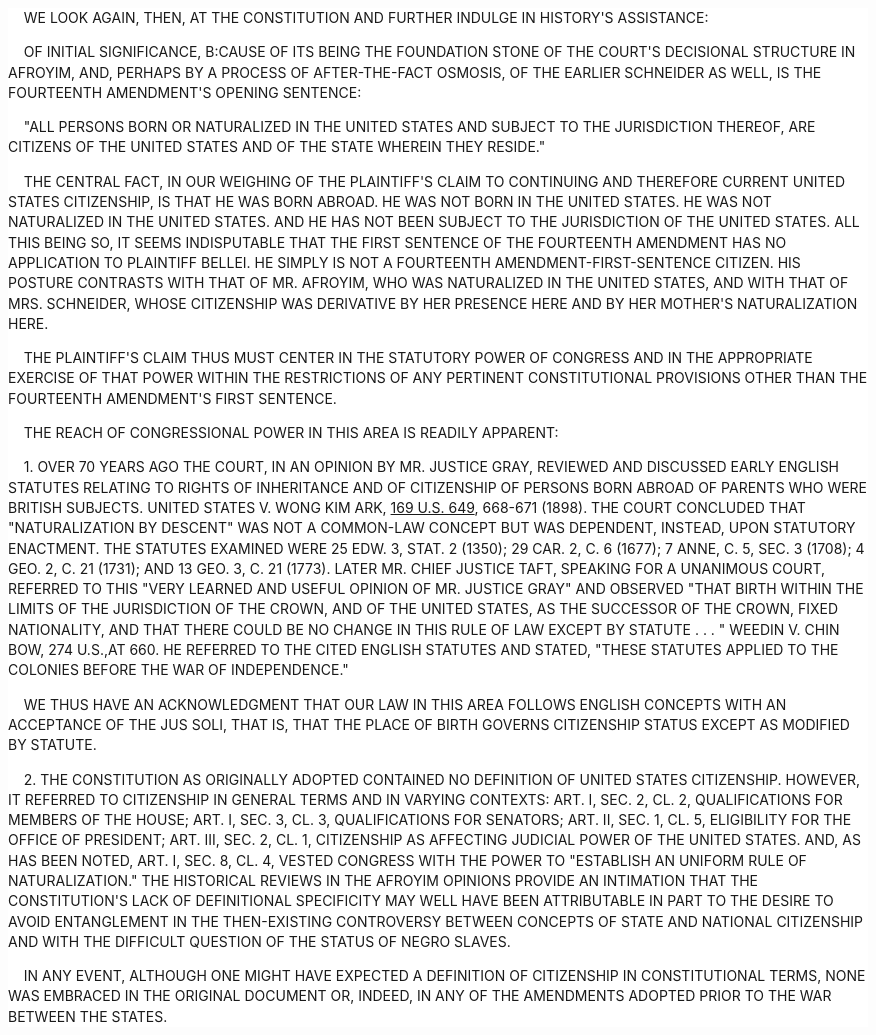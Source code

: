     WE LOOK AGAIN, THEN, AT THE CONSTITUTION AND FURTHER INDULGE IN HISTORY'S ASSISTANCE:

    OF INITIAL SIGNIFICANCE, B:CAUSE OF ITS BEING THE FOUNDATION STONE OF THE COURT'S DECISIONAL STRUCTURE IN AFROYIM, AND, PERHAPS BY A PROCESS OF AFTER-THE-FACT OSMOSIS, OF THE EARLIER SCHNEIDER AS WELL, IS THE FOURTEENTH AMENDMENT'S OPENING SENTENCE:

    "ALL PERSONS BORN OR NATURALIZED IN THE UNITED STATES AND SUBJECT TO THE JURISDICTION THEREOF, ARE CITIZENS OF THE UNITED STATES AND OF THE STATE WHEREIN THEY RESIDE."

    THE CENTRAL FACT, IN OUR WEIGHING OF THE PLAINTIFF'S CLAIM TO CONTINUING AND THEREFORE CURRENT UNITED STATES CITIZENSHIP, IS THAT HE WAS BORN ABROAD.  HE WAS NOT BORN IN THE UNITED STATES.  HE WAS NOT NATURALIZED IN THE UNITED STATES.  AND HE HAS NOT BEEN SUBJECT TO THE JURISDICTION OF THE UNITED STATES.  ALL THIS BEING SO, IT SEEMS INDISPUTABLE THAT THE FIRST SENTENCE OF THE FOURTEENTH AMENDMENT HAS NO APPLICATION TO PLAINTIFF BELLEI.  HE SIMPLY IS NOT A FOURTEENTH AMENDMENT-FIRST-SENTENCE CITIZEN.  HIS POSTURE CONTRASTS WITH THAT OF MR. AFROYIM, WHO WAS NATURALIZED IN THE UNITED STATES, AND WITH THAT OF MRS. SCHNEIDER, WHOSE CITIZENSHIP WAS DERIVATIVE BY HER PRESENCE HERE AND BY HER MOTHER'S NATURALIZATION HERE.

    THE PLAINTIFF'S CLAIM THUS MUST CENTER IN THE STATUTORY POWER OF CONGRESS AND IN THE APPROPRIATE EXERCISE OF THAT POWER WITHIN THE RESTRICTIONS OF ANY PERTINENT CONSTITUTIONAL PROVISIONS OTHER THAN THE FOURTEENTH AMENDMENT'S FIRST SENTENCE.

    THE REACH OF CONGRESSIONAL POWER IN THIS AREA IS READILY APPARENT:

    1.  OVER 70 YEARS AGO THE COURT, IN AN OPINION BY MR. JUSTICE GRAY, REVIEWED AND DISCUSSED EARLY ENGLISH STATUTES RELATING TO RIGHTS OF INHERITANCE AND OF CITIZENSHIP OF PERSONS BORN ABROAD OF PARENTS WHO WERE BRITISH SUBJECTS.  UNITED STATES V. WONG KIM ARK, [169 U.S. 649][/us/courts/scotus/usReporter/169/649], 668-671 (1898).  THE COURT CONCLUDED THAT "NATURALIZATION BY DESCENT" WAS NOT A COMMON-LAW CONCEPT BUT WAS DEPENDENT, INSTEAD, UPON STATUTORY ENACTMENT.  THE STATUTES EXAMINED WERE 25 EDW.  3, STAT. 2 (1350); 29 CAR.  2, C. 6 (1677); 7 ANNE, C. 5, SEC. 3 (1708); 4 GEO. 2, C. 21 (1731); AND 13 GEO. 3, C. 21 (1773).  LATER MR. CHIEF JUSTICE TAFT, SPEAKING FOR A UNANIMOUS COURT, REFERRED TO THIS "VERY LEARNED AND USEFUL OPINION OF MR. JUSTICE GRAY" AND OBSERVED "THAT BIRTH WITHIN THE LIMITS OF THE JURISDICTION OF THE CROWN, AND OF THE UNITED STATES, AS THE SUCCESSOR OF THE CROWN, FIXED NATIONALITY, AND THAT THERE COULD BE NO CHANGE IN THIS RULE OF LAW EXCEPT BY STATUTE . . . "  WEEDIN V. CHIN BOW, 274 U.S.,AT 660.  HE REFERRED TO THE CITED ENGLISH STATUTES AND STATED, "THESE STATUTES APPLIED TO THE COLONIES BEFORE THE WAR OF INDEPENDENCE."

    WE THUS HAVE AN ACKNOWLEDGMENT THAT OUR LAW IN THIS AREA FOLLOWS ENGLISH CONCEPTS WITH AN ACCEPTANCE OF THE JUS SOLI, THAT IS, THAT THE PLACE OF BIRTH GOVERNS CITIZENSHIP STATUS EXCEPT AS MODIFIED BY STATUTE.

    2.  THE CONSTITUTION AS ORIGINALLY ADOPTED CONTAINED NO DEFINITION OF UNITED STATES CITIZENSHIP.  HOWEVER, IT REFERRED TO CITIZENSHIP IN GENERAL TERMS AND IN VARYING CONTEXTS:  ART. I, SEC. 2, CL. 2, QUALIFICATIONS FOR MEMBERS OF THE HOUSE; ART. I, SEC. 3, CL. 3, QUALIFICATIONS FOR SENATORS; ART. II, SEC. 1, CL. 5, ELIGIBILITY FOR THE OFFICE OF PRESIDENT; ART. III, SEC. 2, CL. 1, CITIZENSHIP AS AFFECTING JUDICIAL POWER OF THE UNITED STATES.  AND, AS HAS BEEN NOTED, ART. I, SEC. 8, CL. 4, VESTED CONGRESS WITH THE POWER TO "ESTABLISH AN UNIFORM RULE OF NATURALIZATION."  THE HISTORICAL REVIEWS IN THE AFROYIM OPINIONS PROVIDE AN INTIMATION THAT THE CONSTITUTION'S LACK OF DEFINITIONAL SPECIFICITY MAY WELL HAVE BEEN ATTRIBUTABLE IN PART TO THE DESIRE TO AVOID ENTANGLEMENT IN THE THEN-EXISTING CONTROVERSY BETWEEN CONCEPTS OF STATE AND NATIONAL CITIZENSHIP AND WITH THE DIFFICULT QUESTION OF THE STATUS OF NEGRO SLAVES.

    IN ANY EVENT, ALTHOUGH ONE MIGHT HAVE EXPECTED A DEFINITION OF CITIZENSHIP IN CONSTITUTIONAL TERMS, NONE WAS EMBRACED IN THE ORIGINAL DOCUMENT OR, INDEED, IN ANY OF THE AMENDMENTS ADOPTED PRIOR TO THE WAR BETWEEN THE STATES.


[/us/courts/scotus/usReporter/401/815]: https://publicdocs.github.io/go/links?ns=uslm-x&ref=%2Fus%2Fcourts%2Fscotus%2FusReporter%2F401%2F815
[/us/courts/scotus/usReporter/387/253]: https://publicdocs.github.io/go/links?ns=uslm-x&ref=%2Fus%2Fcourts%2Fscotus%2FusReporter%2F387%2F253
[/us/courts/scotus/usReporter/377/163]: https://publicdocs.github.io/go/links?ns=uslm-x&ref=%2Fus%2Fcourts%2Fscotus%2FusReporter%2F377%2F163
[/us/stat/66/236]: https://publicdocs.github.io/go/links?ns=uslm&ref=%2Fus%2Fstat%2F66%2F236
[/us/usc/t8/s1401]: https://publicdocs.github.io/go/links?ns=uslm&ref=%2Fus%2Fusc%2Ft8%2Fs1401
[/us/stat/48/797]: https://publicdocs.github.io/go/links?ns=uslm&ref=%2Fus%2Fstat%2F48%2F797
[/us/usc/t28/s1391]: https://publicdocs.github.io/go/links?ns=uslm&ref=%2Fus%2Fusc%2Ft28%2Fs1391
[/us/usc/t28/s1406]: https://publicdocs.github.io/go/links?ns=uslm&ref=%2Fus%2Fusc%2Ft28%2Fs1406
[/us/courts/scotus/usReporter/387/253]: https://publicdocs.github.io/go/links?ns=uslm-x&ref=%2Fus%2Fcourts%2Fscotus%2FusReporter%2F387%2F253
[/us/courts/scotus/usReporter/377/163]: https://publicdocs.github.io/go/links?ns=uslm-x&ref=%2Fus%2Fcourts%2Fscotus%2FusReporter%2F377%2F163
[/us/courts/scotus/usReporter/396/811]: https://publicdocs.github.io/go/links?ns=uslm-x&ref=%2Fus%2Fcourts%2Fscotus%2FusReporter%2F396%2F811
[/us/courts/scotus/usReporter/397/1060]: https://publicdocs.github.io/go/links?ns=uslm-x&ref=%2Fus%2Fcourts%2Fscotus%2FusReporter%2F397%2F1060
[/us/courts/scotus/usReporter/377/163]: https://publicdocs.github.io/go/links?ns=uslm-x&ref=%2Fus%2Fcourts%2Fscotus%2FusReporter%2F377%2F163
[/us/usc/t8/s1484]: https://publicdocs.github.io/go/links?ns=uslm&ref=%2Fus%2Fusc%2Ft8%2Fs1484
[/us/courts/scotus/usReporter/387/253]: https://publicdocs.github.io/go/links?ns=uslm-x&ref=%2Fus%2Fcourts%2Fscotus%2FusReporter%2F387%2F253
[/us/usc/t8/s1481]: https://publicdocs.github.io/go/links?ns=uslm&ref=%2Fus%2Fusc%2Ft8%2Fs1481
[/us/courts/scotus/usReporter/356/44]: https://publicdocs.github.io/go/links?ns=uslm-x&ref=%2Fus%2Fcourts%2Fscotus%2FusReporter%2F356%2F44
[/us/stat/1/103]: https://publicdocs.github.io/go/links?ns=uslm&ref=%2Fus%2Fstat%2F1%2F103
[/us/stat/1/415]: https://publicdocs.github.io/go/links?ns=uslm&ref=%2Fus%2Fstat%2F1%2F415
[/us/stat/2/155]: https://publicdocs.github.io/go/links?ns=uslm&ref=%2Fus%2Fstat%2F2%2F155
[/us/stat/10/604]: https://publicdocs.github.io/go/links?ns=uslm&ref=%2Fus%2Fstat%2F10%2F604
[/us/courts/scotus/usReporter/274/657]: https://publicdocs.github.io/go/links?ns=uslm-x&ref=%2Fus%2Fcourts%2Fscotus%2FusReporter%2F274%2F657
[/us/courts/scotus/usReporter/366/308]: https://publicdocs.github.io/go/links?ns=uslm-x&ref=%2Fus%2Fcourts%2Fscotus%2FusReporter%2F366%2F308
[/us/stat/34/1229]: https://publicdocs.github.io/go/links?ns=uslm&ref=%2Fus%2Fstat%2F34%2F1229
[/us/stat/54/1138]: https://publicdocs.github.io/go/links?ns=uslm&ref=%2Fus%2Fstat%2F54%2F1138
[/us/stat/66/281]: https://publicdocs.github.io/go/links?ns=uslm&ref=%2Fus%2Fstat%2F66%2F281
[/us/courts/scotus/usReporter/169/649]: https://publicdocs.github.io/go/links?ns=uslm-x&ref=%2Fus%2Fcourts%2Fscotus%2FusReporter%2F169%2F649
[/us/stat/14/27]: https://publicdocs.github.io/go/links?ns=uslm&ref=%2Fus%2Fstat%2F14%2F27
[/us/courts/scotus/usReporter/243/472]: https://publicdocs.github.io/go/links?ns=uslm-x&ref=%2Fus%2Fcourts%2Fscotus%2FusReporter%2F243%2F472
[/us/courts/scotus/usReporter/245/319]: https://publicdocs.github.io/go/links?ns=uslm-x&ref=%2Fus%2Fcourts%2Fscotus%2FusReporter%2F245%2F319
[/us/courts/scotus/usReporter/278/17]: https://publicdocs.github.io/go/links?ns=uslm-x&ref=%2Fus%2Fcourts%2Fscotus%2FusReporter%2F278%2F17
[/us/courts/scotus/usReporter/338/491]: https://publicdocs.github.io/go/links?ns=uslm-x&ref=%2Fus%2Fcourts%2Fscotus%2FusReporter%2F338%2F491
[/us/courts/scotus/usReporter/372/144]: https://publicdocs.github.io/go/links?ns=uslm-x&ref=%2Fus%2Fcourts%2Fscotus%2FusReporter%2F372%2F144
[/us/courts/scotus/usReporter/343/717]: https://publicdocs.github.io/go/links?ns=uslm-x&ref=%2Fus%2Fcourts%2Fscotus%2FusReporter%2F343%2F717
[/us/courts/scotus/usReporter/307/325]: https://publicdocs.github.io/go/links?ns=uslm-x&ref=%2Fus%2Fcourts%2Fscotus%2FusReporter%2F307%2F325
[/us/courts/scotus/usReporter/344/133]: https://publicdocs.github.io/go/links?ns=uslm-x&ref=%2Fus%2Fcourts%2Fscotus%2FusReporter%2F344%2F133
[/us/usc/t8/s1427]: https://publicdocs.github.io/go/links?ns=uslm&ref=%2Fus%2Fusc%2Ft8%2Fs1427
[/us/stat/80/1322]: https://publicdocs.github.io/go/links?ns=uslm&ref=%2Fus%2Fstat%2F80%2F1322
[/us/pl/85/316]: https://publicdocs.github.io/go/links?ns=uslm&ref=%2Fus%2Fpl%2F85%2F316
[/us/stat/71/644]: https://publicdocs.github.io/go/links?ns=uslm&ref=%2Fus%2Fstat%2F71%2F644
[/us/usc/t8/s1401]: https://publicdocs.github.io/go/links?ns=uslm&ref=%2Fus%2Fusc%2Ft8%2Fs1401
[/us/courts/scotus/usReporter/387/253]: https://publicdocs.github.io/go/links?ns=uslm-x&ref=%2Fus%2Fcourts%2Fscotus%2FusReporter%2F387%2F253
[/us/courts/scotus/usReporter/377/163]: https://publicdocs.github.io/go/links?ns=uslm-x&ref=%2Fus%2Fcourts%2Fscotus%2FusReporter%2F377%2F163
[/us/stat/1/103]: https://publicdocs.github.io/go/links?ns=uslm&ref=%2Fus%2Fstat%2F1%2F103
[/us/courts/scotus/usReporter/169/649]: https://publicdocs.github.io/go/links?ns=uslm-x&ref=%2Fus%2Fcourts%2Fscotus%2FusReporter%2F169%2F649
[/us/courts/scotus/usReporter/112/94]: https://publicdocs.github.io/go/links?ns=uslm-x&ref=%2Fus%2Fcourts%2Fscotus%2FusReporter%2F112%2F94
[/us/stat/48/797]: https://publicdocs.github.io/go/links?ns=uslm&ref=%2Fus%2Fstat%2F48%2F797
[/us/usc/t8/s1401]: https://publicdocs.github.io/go/links?ns=uslm&ref=%2Fus%2Fusc%2Ft8%2Fs1401
[/us/courts/scotus/usReporter/400/309]: https://publicdocs.github.io/go/links?ns=uslm-x&ref=%2Fus%2Fcourts%2Fscotus%2FusReporter%2F400%2F309
[/us/courts/scotus/usReporter/387/253]: https://publicdocs.github.io/go/links?ns=uslm-x&ref=%2Fus%2Fcourts%2Fscotus%2FusReporter%2F387%2F253
